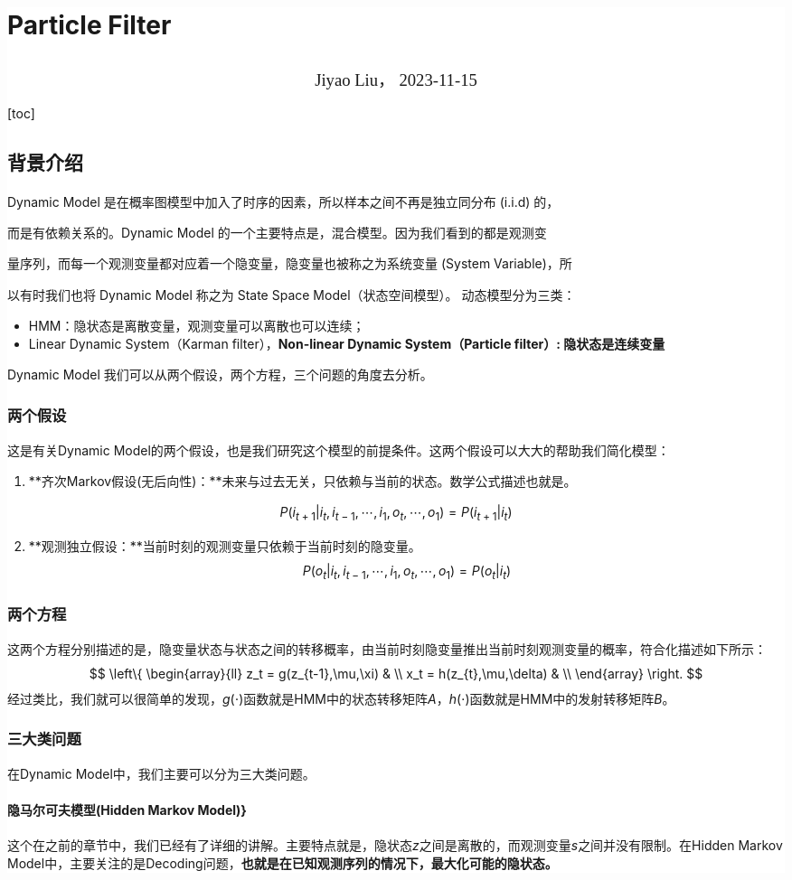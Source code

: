 # Particle Filter

<center><div style='height:2mm;'></div><div style="font-family:华文楷体;font-size:14pt;"> Jiyao Liu， 2023-11-15</div></center>

[toc]

## 背景介绍

Dynamic Model 是在概率图模型中加入了时序的因素，所以样本之间不再是独立同分布 (i.i.d) 的，

而是有依赖关系的。Dynamic Model 的一个主要特点是，混合模型。因为我们看到的都是观测变

量序列，而每一个观测变量都对应着一个隐变量，隐变量也被称之为系统变量 (System Variable)，所

以有时我们也将 Dynamic Model 称之为 State Space Model（状态空间模型）。 动态模型分为三类：

+ HMM：隐状态是离散变量，观测变量可以离散也可以连续；
+ Linear Dynamic System（Karman filter），**Non-linear Dynamic System（Particle filter）: 隐状态是连续变量**

Dynamic Model 我们可以从两个假设，两个方程，三个问题的角度去分析。

### 两个假设
这是有关Dynamic Model的两个假设，也是我们研究这个模型的前提条件。这两个假设可以大大的帮助我们简化模型：

1. **齐次Markov假设(无后向性)：**未来与过去无关，只依赖与当前的状态。数学公式描述也就是。

$$
P(i_{t+1}|i_{t},i_{t-1},\cdots,i_1,o_t,\cdots,o_1) = P(i_{t+1}|i_t)
$$

2. **观测独立假设：**当前时刻的观测变量只依赖于当前时刻的隐变量。
	$$
	P(o_{t}|i_{t},i_{t-1},\cdots,i_1,o_t,\cdots,o_1) = P(o_{t}|i_t)
	$$

### 两个方程
这两个方程分别描述的是，隐变量状态与状态之间的转移概率，由当前时刻隐变量推出当前时刻观测变量的概率，符合化描述如下所示：
$$
\left\{
        \begin{array}{ll}
            z_t = g(z_{t-1},\mu,\xi) & \\
            x_t = h(z_{t},\mu,\delta) & \\
        \end{array}
    \right.
$$
经过类比，我们就可以很简单的发现，$g(\cdot)$函数就是HMM中的状态转移矩阵$A$，$h(\cdot)$函数就是HMM中的发射转移矩阵$B$。

### 三大类问题
在Dynamic Model中，我们主要可以分为三大类问题。
#### 隐马尔可夫模型(Hidden Markov Model)}
这个在之前的章节中，我们已经有了详细的讲解。主要特点就是，隐状态$z$之间是离散的，而观测变量$s$之间并没有限制。在Hidden Markov Model中，主要关注的是Decoding问题，**也就是在已知观测序列的情况下，最大化可能的隐状态。**
